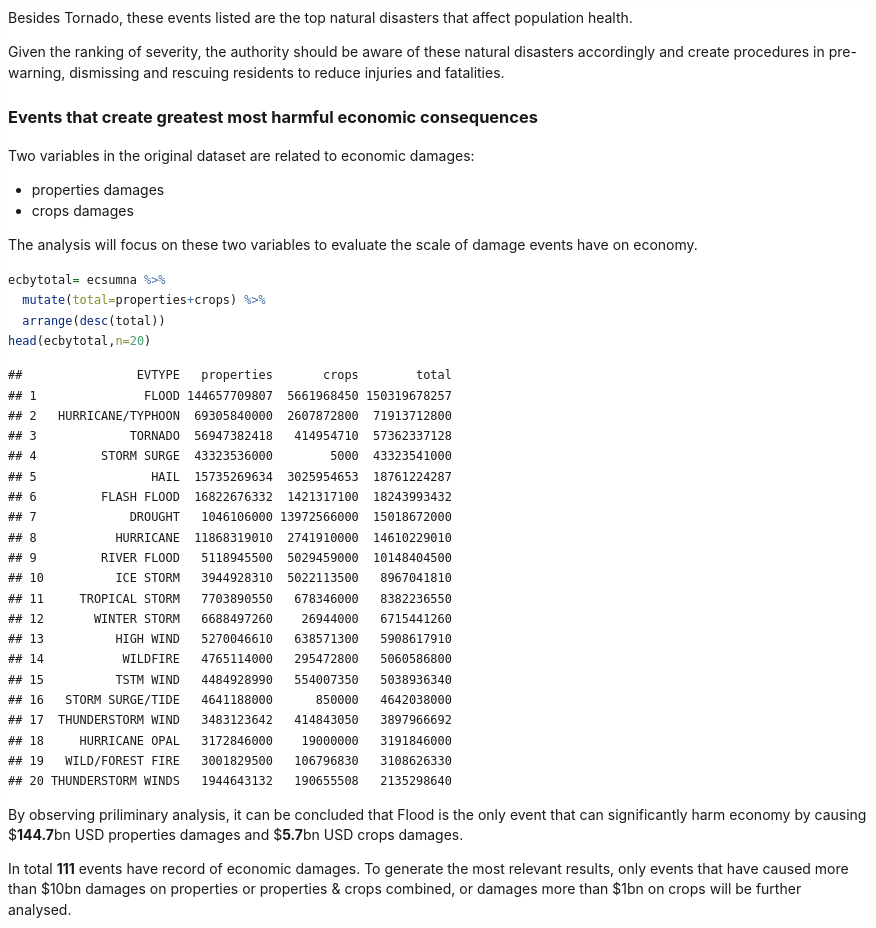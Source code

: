 Besides Tornado, these events listed are the top natural disasters that affect population health. 

Given the ranking of severity, the authority should be aware of these natural disasters accordingly and create procedures in pre-warning, dismissing and rescuing residents to reduce injuries and fatalities. 

### Events that create greatest most harmful economic consequences

Two variables in the original dataset are related to economic damages: 

+ properties damages
+ crops damages    

The analysis will focus on these two variables to evaluate the scale of damage events have on economy.    


```r
ecbytotal= ecsumna %>%
  mutate(total=properties+crops) %>%
  arrange(desc(total))
head(ecbytotal,n=20)
```

```
##                EVTYPE   properties       crops        total
## 1               FLOOD 144657709807  5661968450 150319678257
## 2   HURRICANE/TYPHOON  69305840000  2607872800  71913712800
## 3             TORNADO  56947382418   414954710  57362337128
## 4         STORM SURGE  43323536000        5000  43323541000
## 5                HAIL  15735269634  3025954653  18761224287
## 6         FLASH FLOOD  16822676332  1421317100  18243993432
## 7             DROUGHT   1046106000 13972566000  15018672000
## 8           HURRICANE  11868319010  2741910000  14610229010
## 9         RIVER FLOOD   5118945500  5029459000  10148404500
## 10          ICE STORM   3944928310  5022113500   8967041810
## 11     TROPICAL STORM   7703890550   678346000   8382236550
## 12       WINTER STORM   6688497260    26944000   6715441260
## 13          HIGH WIND   5270046610   638571300   5908617910
## 14           WILDFIRE   4765114000   295472800   5060586800
## 15          TSTM WIND   4484928990   554007350   5038936340
## 16   STORM SURGE/TIDE   4641188000      850000   4642038000
## 17  THUNDERSTORM WIND   3483123642   414843050   3897966692
## 18     HURRICANE OPAL   3172846000    19000000   3191846000
## 19   WILD/FOREST FIRE   3001829500   106796830   3108626330
## 20 THUNDERSTORM WINDS   1944643132   190655508   2135298640
```

By observing priliminary analysis, it can be concluded that Flood is the only event that can significantly harm economy by causing $**144.7**bn USD properties damages and $**5.7**bn USD crops damages. 

In total **111** events have record of economic damages. To generate the most relevant results, only events that have caused more than $10bn damages on properties or properties & crops combined, or damages more than $1bn on crops will be further analysed. 

